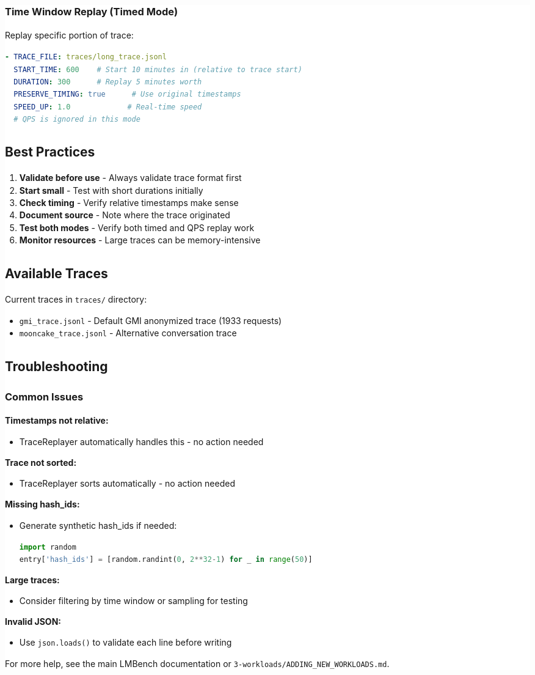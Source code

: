 ### Time Window Replay (Timed Mode)

Replay specific portion of trace:

```yaml
- TRACE_FILE: traces/long_trace.jsonl
  START_TIME: 600    # Start 10 minutes in (relative to trace start)
  DURATION: 300      # Replay 5 minutes worth
  PRESERVE_TIMING: true      # Use original timestamps
  SPEED_UP: 1.0             # Real-time speed
  # QPS is ignored in this mode
```

## Best Practices

1. **Validate before use** - Always validate trace format first
2. **Start small** - Test with short durations initially
3. **Check timing** - Verify relative timestamps make sense
4. **Document source** - Note where the trace originated
5. **Test both modes** - Verify both timed and QPS replay work
6. **Monitor resources** - Large traces can be memory-intensive

## Available Traces

Current traces in `traces/` directory:

- `gmi_trace.jsonl` - Default GMI anonymized trace (1933 requests)
- `mooncake_trace.jsonl` - Alternative conversation trace

## Troubleshooting

### Common Issues

**Timestamps not relative:**
- TraceReplayer automatically handles this - no action needed

**Trace not sorted:**
- TraceReplayer sorts automatically - no action needed

**Missing hash_ids:**
- Generate synthetic hash_ids if needed:
  ```python
  import random
  entry['hash_ids'] = [random.randint(0, 2**32-1) for _ in range(50)]
  ```

**Large traces:**
- Consider filtering by time window or sampling for testing

**Invalid JSON:**
- Use `json.loads()` to validate each line before writing

For more help, see the main LMBench documentation or `3-workloads/ADDING_NEW_WORKLOADS.md`. 